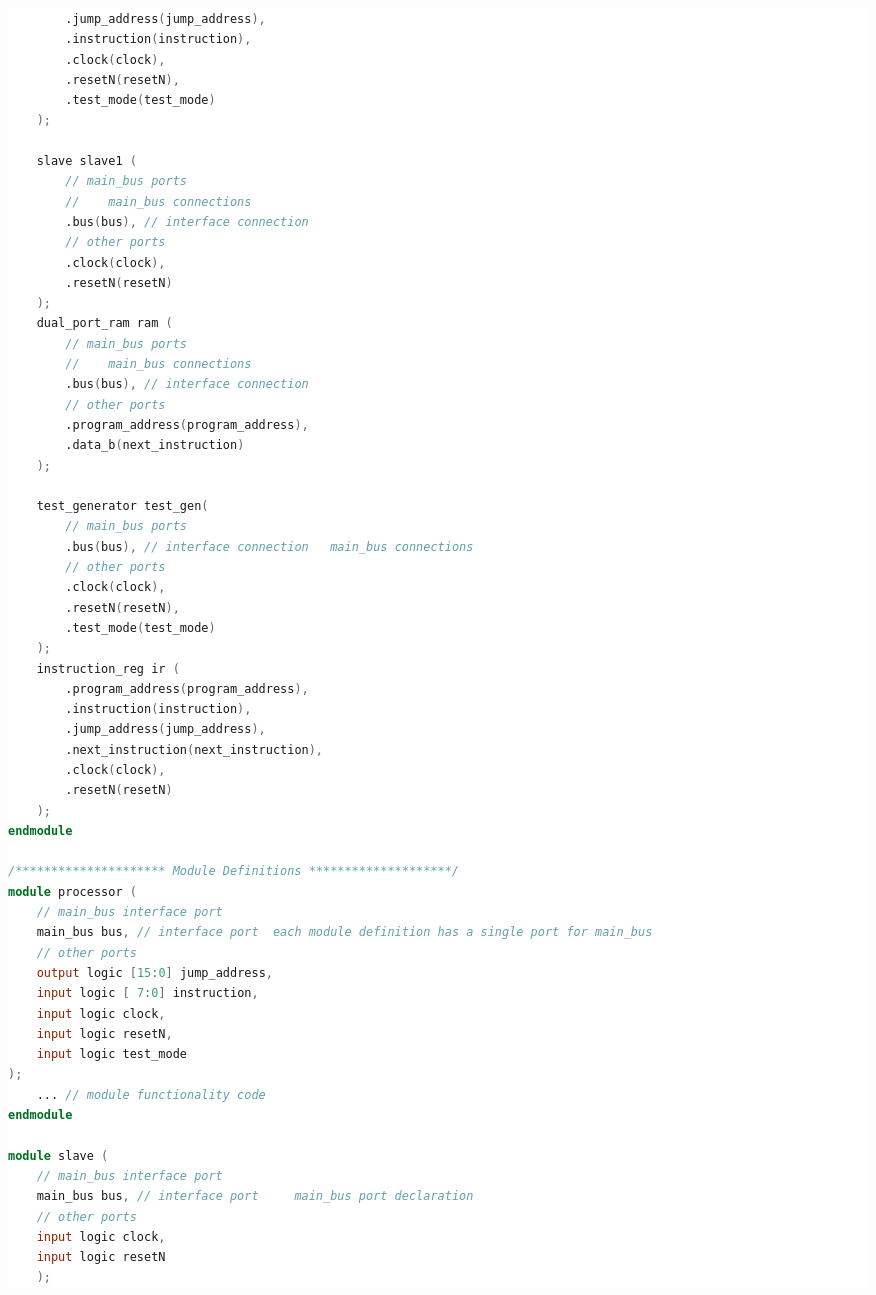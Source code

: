 ```verilog
        .jump_address(jump_address),
        .instruction(instruction),
        .clock(clock),
        .resetN(resetN),
        .test_mode(test_mode)
    );
    
    slave slave1 (
        // main_bus ports
        //    main_bus connections
        .bus(bus), // interface connection
        // other ports
        .clock(clock),
        .resetN(resetN)
    );
    dual_port_ram ram (
        // main_bus ports
        //    main_bus connections
        .bus(bus), // interface connection
        // other ports
        .program_address(program_address),
    	.data_b(next_instruction)
    );
    
    test_generator test_gen(
        // main_bus ports
        .bus(bus), // interface connection   main_bus connections
        // other ports
        .clock(clock),
        .resetN(resetN),
        .test_mode(test_mode)
    );
    instruction_reg ir (
        .program_address(program_address),
        .instruction(instruction),
        .jump_address(jump_address),
        .next_instruction(next_instruction),
        .clock(clock),
        .resetN(resetN)
    );
endmodule

/********************* Module Definitions ********************/
module processor (
    // main_bus interface port
    main_bus bus, // interface port  each module definition has a single port for main_bus
    // other ports
    output logic [15:0] jump_address,
    input logic [ 7:0] instruction,
    input logic clock,
    input logic resetN,
    input logic test_mode
);
    ... // module functionality code
endmodule

module slave (
    // main_bus interface port
    main_bus bus, // interface port     main_bus port declaration
    // other ports
    input logic clock,
    input logic resetN
    );
```
